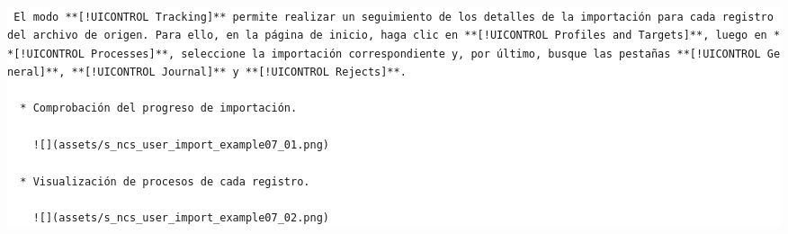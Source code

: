      El modo **[!UICONTROL Tracking]** permite realizar un seguimiento de los detalles de la importación para cada registro del archivo de origen. Para ello, en la página de inicio, haga clic en **[!UICONTROL Profiles and Targets]**, luego en **[!UICONTROL Processes]**, seleccione la importación correspondiente y, por último, busque las pestañas **[!UICONTROL General]**, **[!UICONTROL Journal]** y **[!UICONTROL Rejects]**.

      * Comprobación del progreso de importación.

        ![](assets/s_ncs_user_import_example07_01.png)

      * Visualización de procesos de cada registro.

        ![](assets/s_ncs_user_import_example07_02.png)
